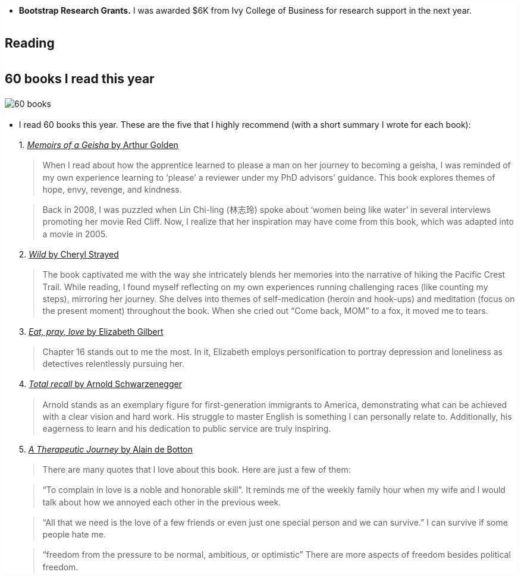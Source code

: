 - **Bootstrap Research Grants.** I was awarded $6K from Ivy College of Business for research support in the next year.

## Reading

## 60 books I read this year
![60 books](/files/pics/2024_book_pages.png "60 books")

- I read 60 books this year. These are the five that I highly recommend (with a short summary I wrote for each book): 




    1\. [*Memoirs of a Geisha* by Arthur Golden](/notes/memoirs-of-a-geisha)

    > When I read about how the apprentice learned to please a man on her journey to becoming a geisha, I was reminded of my own experience learning to ‘please’ a reviewer under my PhD advisors’ guidance. This book explores themes of hope, envy, revenge, and kindness.

    > Back in 2008, I was puzzled when Lin Chi-ling (林志玲) spoke about ‘women being like water’ in several interviews promoting her movie Red Cliff. Now, I realize that her inspiration may have come from this book, which was adapted into a movie in 2005.

    2\. [*Wild* by Cheryl Strayed](/notes/wild)

    > The book captivated me with the way she intricately blends her memories into the narrative of hiking the Pacific Crest Trail. While reading, I found myself reflecting on my own experiences running challenging races (like counting my steps), mirroring her journey. She delves into themes of self-medication (heroin and hook-ups) and meditation (focus on the present moment) throughout the book. When she cried out “Come back, MOM” to a fox, it moved me to tears.


    3\. [*Eat, pray, love* by Elizabeth Gilbert](/notes/eat-pray-love)

    > Chapter 16 stands out to me the most. In it, Elizabeth employs personification to portray depression and loneliness as detectives relentlessly pursuing her.

    4\. [*Total recall* by Arnold Schwarzenegger](/notes/total-recall)

    > Arnold stands as an exemplary figure for first-generation immigrants to America, demonstrating what can be achieved with a clear vision and hard work. His struggle to master English is something I can personally relate to. Additionally, his eagerness to learn and his dedication to public service are truly inspiring.

    5\. [*A Therapeutic Journey* by Alain de Botton](/notes/a-therapeutic-journey)

    > There are many quotes that I love about this book. Here are just a few of them:

    > “To complain in love is a noble and honorable skill”. It reminds me of the weekly family hour when my wife and I would talk about how we annoyed each other in the previous week.

    > “All that we need is the love of a few friends or even just one special person and we can survive.” I can survive if some people hate me.

    > “freedom from the pressure to be normal, ambitious, or optimistic” There are more aspects of freedom besides political freedom.
